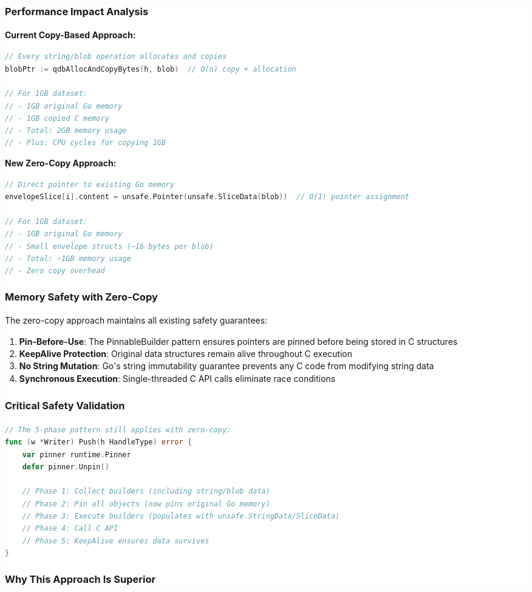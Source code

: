 ### Performance Impact Analysis

**Current Copy-Based Approach:**
```go
// Every string/blob operation allocates and copies
blobPtr := qdbAllocAndCopyBytes(h, blob)  // O(n) copy + allocation

// For 1GB dataset:
// - 1GB original Go memory
// - 1GB copied C memory
// - Total: 2GB memory usage
// - Plus: CPU cycles for copying 1GB
```

**New Zero-Copy Approach:**
```go
// Direct pointer to existing Go memory
envelopeSlice[i].content = unsafe.Pointer(unsafe.SliceData(blob))  // O(1) pointer assignment

// For 1GB dataset:
// - 1GB original Go memory
// - Small envelope structs (~16 bytes per blob)
// - Total: ~1GB memory usage
// - Zero copy overhead
```

### Memory Safety with Zero-Copy

The zero-copy approach maintains all existing safety guarantees:

1. **Pin-Before-Use**: The PinnableBuilder pattern ensures pointers are pinned before being stored in C structures
2. **KeepAlive Protection**: Original data structures remain alive throughout C execution
3. **No String Mutation**: Go's string immutability guarantee prevents any C code from modifying string data
4. **Synchronous Execution**: Single-threaded C API calls eliminate race conditions

### Critical Safety Validation

```go
// The 5-phase pattern still applies with zero-copy:
func (w *Writer) Push(h HandleType) error {
    var pinner runtime.Pinner
    defer pinner.Unpin()
    
    // Phase 1: Collect builders (including string/blob data)
    // Phase 2: Pin all objects (now pins original Go memory)
    // Phase 3: Execute builders (populates with unsafe.StringData/SliceData)
    // Phase 4: Call C API
    // Phase 5: KeepAlive ensures data survives
}
```

### Why This Approach Is Superior
